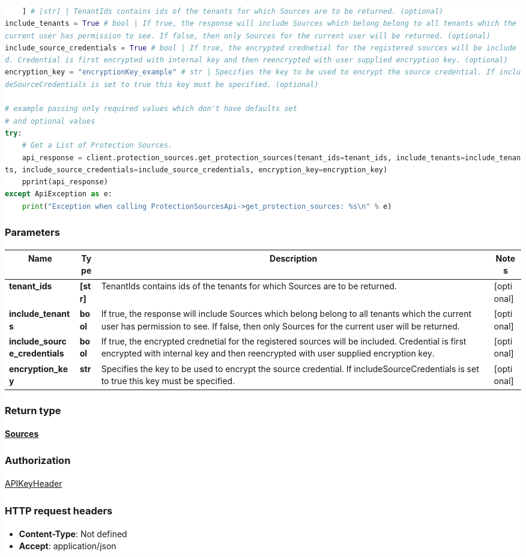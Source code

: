 ```python
    ] # [str] | TenantIds contains ids of the tenants for which Sources are to be returned. (optional)
include_tenants = True # bool | If true, the response will include Sources which belong belong to all tenants which the current user has permission to see. If false, then only Sources for the current user will be returned. (optional)
include_source_credentials = True # bool | If true, the encrypted crednetial for the registered sources will be included. Credential is first encrypted with internal key and then reencrypted with user supplied encryption key. (optional)
encryption_key = "encryptionKey_example" # str | Specifies the key to be used to encrypt the source credential. If includeSourceCredentials is set to true this key must be specified. (optional)

# example passing only required values which don't have defaults set
# and optional values
try:
	# Get a List of Protection Sources.
	api_response = client.protection_sources.get_protection_sources(tenant_ids=tenant_ids, include_tenants=include_tenants, include_source_credentials=include_source_credentials, encryption_key=encryption_key)
	pprint(api_response)
except ApiException as e:
	print("Exception when calling ProtectionSourcesApi->get_protection_sources: %s\n" % e)
```


### Parameters

Name | Type | Description  | Notes
------------- | ------------- | ------------- | -------------
 **tenant_ids** | **[str]**| TenantIds contains ids of the tenants for which Sources are to be returned. | [optional]
 **include_tenants** | **bool**| If true, the response will include Sources which belong belong to all tenants which the current user has permission to see. If false, then only Sources for the current user will be returned. | [optional]
 **include_source_credentials** | **bool**| If true, the encrypted crednetial for the registered sources will be included. Credential is first encrypted with internal key and then reencrypted with user supplied encryption key. | [optional]
 **encryption_key** | **str**| Specifies the key to be used to encrypt the source credential. If includeSourceCredentials is set to true this key must be specified. | [optional]

### Return type

[**Sources**](Sources.md)

### Authorization

[APIKeyHeader](../README.md#APIKeyHeader)

### HTTP request headers

 - **Content-Type**: Not defined
 - **Accept**: application/json
